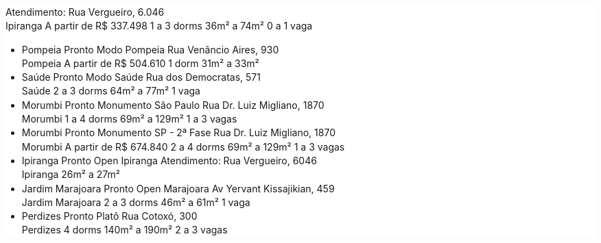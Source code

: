 Atendimento: Rua Vergueiro, 6.046  
Ipiranga
A partir de
R$ 337.498
1 a 3 dorms
36m² a 74m²
0 a 1 vaga
  * Pompeia
Pronto
Modo Pompeia
Rua Venâncio Aires, 930  
Pompeia
A partir de
R$ 504.610
1 dorm
31m² a 33m²
  * Saúde
Pronto
Modo Saúde
Rua dos Democratas, 571   
Saúde
2 a 3 dorms
64m² a 77m²
1 vaga
  * Morumbi
Pronto
Monumento São Paulo
Rua Dr. Luiz Migliano, 1870  
Morumbi
1 a 4 dorms
69m² a 129m²
1 a 3 vagas
  * Morumbi
Pronto
Monumento SP - 2ª Fase
Rua Dr. Luiz Migliano, 1870  
Morumbi
A partir de
R$ 674.840
2 a 4 dorms
69m² a 129m²
1 a 3 vagas
  * Ipiranga
Pronto
Open Ipiranga
Atendimento: Rua Vergueiro, 6046  
Ipiranga
26m² a 27m²
  * Jardim Marajoara
Pronto
Open Marajoara
Av Yervant Kissajikian, 459  
Jardim Marajoara
2 a 3 dorms
46m² a 61m²
1 vaga
  * Perdizes
Pronto
Platô 
Rua Cotoxó, 300  
Perdizes
4 dorms
140m² a 190m²
2 a 3 vagas